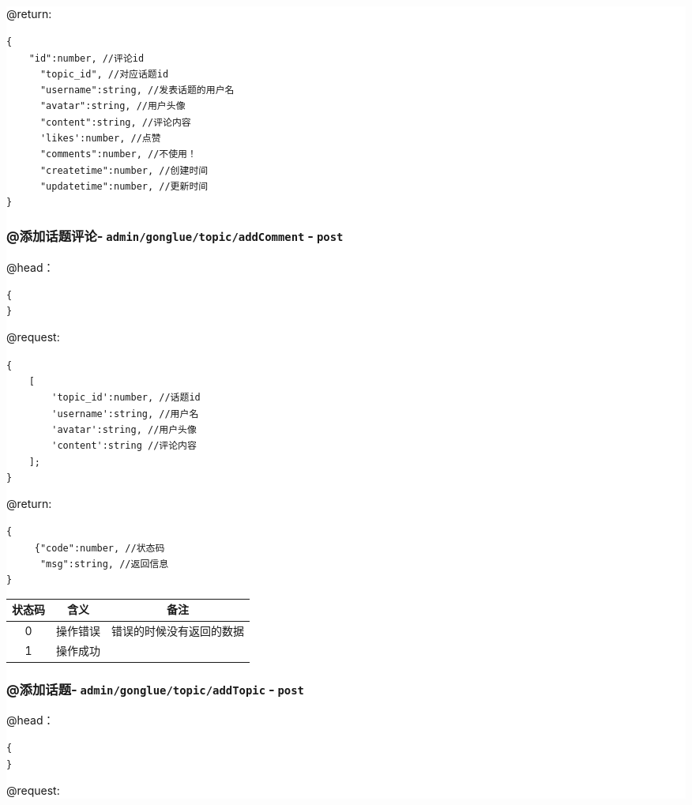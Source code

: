 @return: 
```jsonc
{
    "id":number, //评论id
      "topic_id", //对应话题id
      "username":string, //发表话题的用户名
      "avatar":string, //用户头像
      "content":string, //评论内容
      'likes':number, //点赞
      "comments":number, //不使用！
      "createtime":number, //创建时间
      "updatetime":number, //更新时间 
}
```

### @添加话题评论- `admin/gonglue/topic/addComment` - `post`  

@head：
```jsonc
{
}
```
@request:  

```jsonc
{
    [
        'topic_id':number, //话题id
        'username':string, //用户名
        'avatar':string, //用户头像
        'content':string //评论内容
    ];
}
```

@return: 
```jsonc
{
     {"code":number, //状态码
      "msg":string, //返回信息
}
```
状态码|含义|备注
:---:|:---:|:---:
0|操作错误|错误的时候没有返回的数据
1|操作成功|

### @添加话题- `admin/gonglue/topic/addTopic` - `post`  

@head：
```jsonc
{
}
```
@request:  
